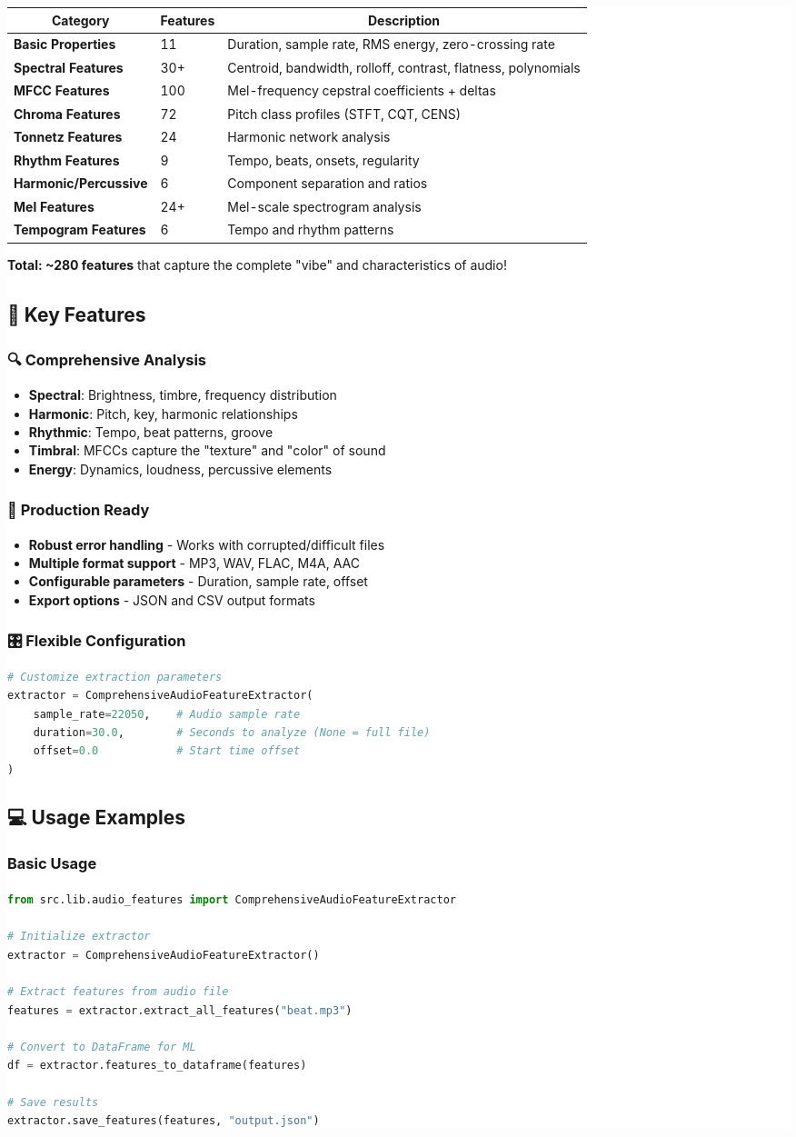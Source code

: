 | Category | Features | Description |
|----------|----------|-------------|
| **Basic Properties** | 11 | Duration, sample rate, RMS energy, zero-crossing rate |
| **Spectral Features** | 30+ | Centroid, bandwidth, rolloff, contrast, flatness, polynomials |
| **MFCC Features** | 100 | Mel-frequency cepstral coefficients + deltas |
| **Chroma Features** | 72 | Pitch class profiles (STFT, CQT, CENS) |
| **Tonnetz Features** | 24 | Harmonic network analysis |
| **Rhythm Features** | 9 | Tempo, beats, onsets, regularity |
| **Harmonic/Percussive** | 6 | Component separation and ratios |
| **Mel Features** | 24+ | Mel-scale spectrogram analysis |
| **Tempogram Features** | 6 | Tempo and rhythm patterns |

**Total: ~280 features** that capture the complete "vibe" and characteristics of audio!

## 🎯 Key Features

### 🔍 **Comprehensive Analysis**
- **Spectral**: Brightness, timbre, frequency distribution
- **Harmonic**: Pitch, key, harmonic relationships  
- **Rhythmic**: Tempo, beat patterns, groove
- **Timbral**: MFCCs capture the "texture" and "color" of sound
- **Energy**: Dynamics, loudness, percussive elements

### 🚀 **Production Ready**
- **Robust error handling** - Works with corrupted/difficult files
- **Multiple format support** - MP3, WAV, FLAC, M4A, AAC
- **Configurable parameters** - Duration, sample rate, offset
- **Export options** - JSON and CSV output formats

### 🎛️ **Flexible Configuration**
```python
# Customize extraction parameters
extractor = ComprehensiveAudioFeatureExtractor(
    sample_rate=22050,    # Audio sample rate
    duration=30.0,        # Seconds to analyze (None = full file)
    offset=0.0            # Start time offset
)
```

## 💻 Usage Examples

### Basic Usage
```python
from src.lib.audio_features import ComprehensiveAudioFeatureExtractor

# Initialize extractor
extractor = ComprehensiveAudioFeatureExtractor()

# Extract features from audio file
features = extractor.extract_all_features("beat.mp3")

# Convert to DataFrame for ML
df = extractor.features_to_dataframe(features)

# Save results
extractor.save_features(features, "output.json")
```